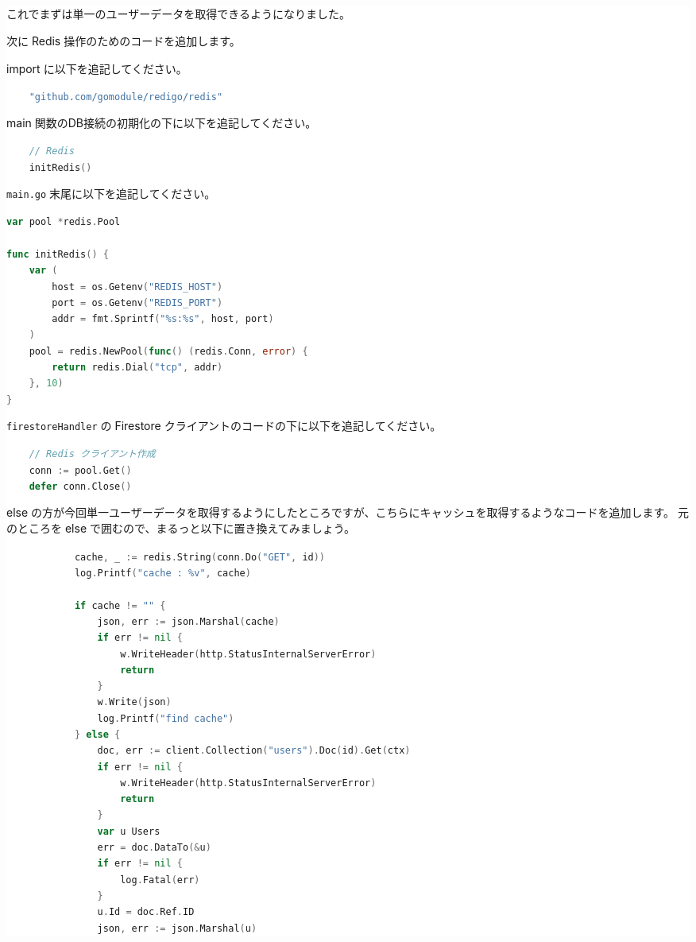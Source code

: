 これでまずは単一のユーザーデータを取得できるようになりました。

次に Redis 操作のためのコードを追加します。 

import に以下を追記してください。

```go
    "github.com/gomodule/redigo/redis"
```

main 関数のDB接続の初期化の下に以下を追記してください。

```go
	// Redis
	initRedis()
```

`main.go` 末尾に以下を追記してください。

```go
var pool *redis.Pool

func initRedis() {
	var (
		host = os.Getenv("REDIS_HOST")
		port = os.Getenv("REDIS_PORT")
		addr = fmt.Sprintf("%s:%s", host, port)
	)
	pool = redis.NewPool(func() (redis.Conn, error) {
		return redis.Dial("tcp", addr)
	}, 10)
}
```

`firestoreHandler` の Firestore クライアントのコードの下に以下を追記してください。

```go
	// Redis クライアント作成
	conn := pool.Get()
	defer conn.Close()
```

else の方が今回単一ユーザーデータを取得するようにしたところですが、こちらにキャッシュを取得するようなコードを追加します。
元のところを else で囲むので、まるっと以下に置き換えてみましょう。

```go
            cache, _ := redis.String(conn.Do("GET", id))
            log.Printf("cache : %v", cache)

            if cache != "" {
                json, err := json.Marshal(cache)
                if err != nil {
                    w.WriteHeader(http.StatusInternalServerError)
                    return
                }
                w.Write(json)
                log.Printf("find cache")
            } else {
                doc, err := client.Collection("users").Doc(id).Get(ctx)
                if err != nil {
                    w.WriteHeader(http.StatusInternalServerError)
                    return
                }
                var u Users
                err = doc.DataTo(&u)
                if err != nil {
                    log.Fatal(err)
                }
                u.Id = doc.Ref.ID
                json, err := json.Marshal(u)
```